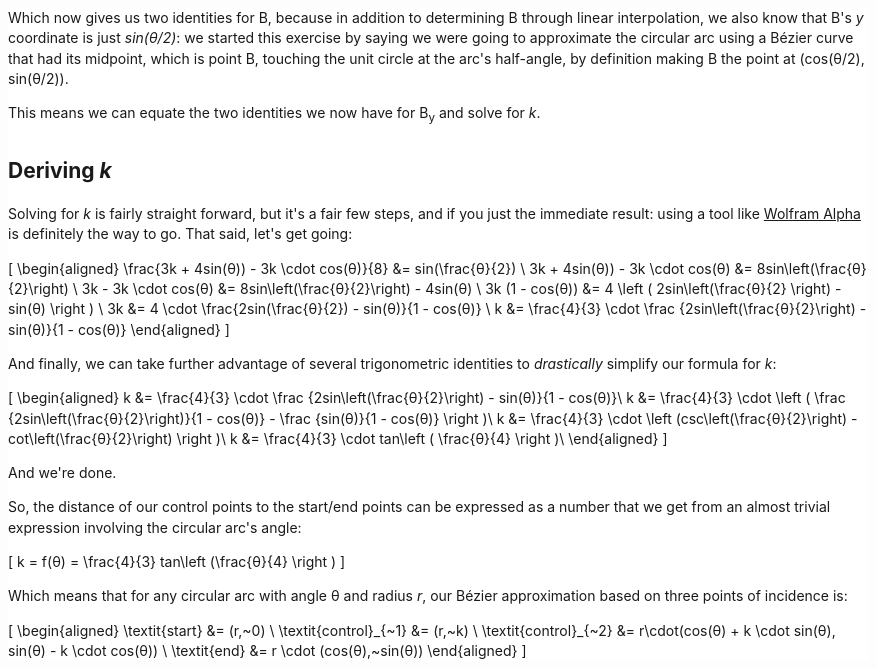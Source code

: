 Which now gives us two identities for B, because in addition to determining B through linear interpolation, we also know that B's _y_ coordinate is just _sin(θ/2)_: we started this exercise by saying we were going to approximate the circular arc using a Bézier curve that had its midpoint, which is point B,  touching the unit circle at the arc's half-angle, by definition making B the point at (cos(θ/2), sin(θ/2)).

This means we can equate the two identities we now have for B<sub>y</sub>  and solve for _k_.

<div class="note">

## Deriving _k_

Solving for _k_ is fairly straight forward, but it's a fair few steps, and if you just the immediate result: using a tool like [Wolfram Alpha](https://www.wolframalpha.com/) is definitely the way to go. That said, let's get going:

\[
\begin{aligned}
\frac{3k + 4sin(θ)) - 3k \cdot cos(θ)}{8} &= sin(\frac{θ}{2}) \\
3k + 4sin(θ)) - 3k \cdot cos(θ)  &= 8sin\left(\frac{θ}{2}\right) \\
3k - 3k \cdot cos(θ) &= 8sin\left(\frac{θ}{2}\right) - 4sin(θ) \\
3k (1 - cos(θ)) &= 4 \left ( 2sin\left(\frac{θ}{2} \right) - sin(θ) \right ) \\
3k &= 4 \cdot \frac{2sin(\frac{θ}{2}) - sin(θ)}{1 - cos(θ)}  \\
k &= \frac{4}{3} \cdot \frac {2sin\left(\frac{θ}{2}\right) - sin(θ)}{1 - cos(θ)}
\end{aligned}
\]

And finally, we can take further advantage of several trigonometric identities to _drastically_ simplify our formula for _k_:

\[
\begin{aligned}
k &= \frac{4}{3} \cdot \frac {2sin\left(\frac{θ}{2}\right) - sin(θ)}{1 - cos(θ)}\\
k &= \frac{4}{3} \cdot \left ( \frac {2sin\left(\frac{θ}{2}\right)}{1 - cos(θ)} - \frac {sin(θ)}{1 - cos(θ)} \right )\\
k &= \frac{4}{3} \cdot \left (csc\left(\frac{θ}{2}\right)  - cot\left(\frac{θ}{2}\right) \right )\\
k &= \frac{4}{3} \cdot tan\left ( \frac{θ}{4} \right )\\
\end{aligned}
\]

And we're done.

</div>

So, the distance of our control points to the start/end points can be expressed as a number that we get from an almost trivial expression involving the circular arc's angle:

\[
k = f(θ) = \frac{4}{3} tan\left (\frac{θ}{4} \right )
\]

Which means that for any circular arc with angle θ and radius _r_, our Bézier approximation based on three points of incidence is:

\[
\begin{aligned}
\textit{start} &= (r,~0) \\
\textit{control}_{~1} &= (r,~k) \\
\textit{control}_{~2} &= r\cdot(cos(θ) + k \cdot sin(θ), sin(θ) - k \cdot cos(θ)) \\
\textit{end} &= r \cdot (cos(θ),~sin(θ))
\end{aligned}
\]
